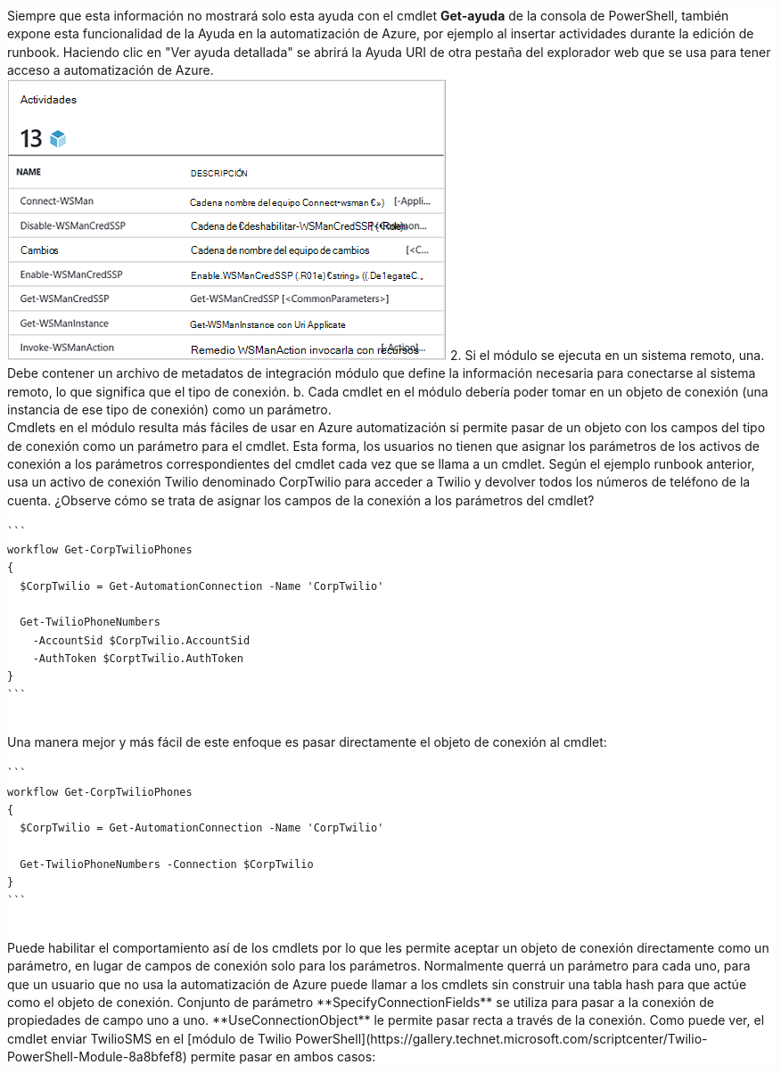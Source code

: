 Siempre que esta información no mostrará solo esta ayuda con el cmdlet **Get-ayuda** de la consola de PowerShell, también expone esta funcionalidad de la Ayuda en la automatización de Azure, por ejemplo al insertar actividades durante la edición de runbook. Haciendo clic en "Ver ayuda detallada" se abrirá la Ayuda URI de otra pestaña del explorador web que se usa para tener acceso a automatización de Azure.<br>![Ayuda del módulo de integración](media/automation-integration-modules/automation-integration-module-activitydesc.png)
2. Si el módulo se ejecuta en un sistema remoto, una. Debe contener un archivo de metadatos de integración módulo que define la información necesaria para conectarse al sistema remoto, lo que significa que el tipo de conexión. b. Cada cmdlet en el módulo debería poder tomar en un objeto de conexión (una instancia de ese tipo de conexión) como un parámetro.  
    Cmdlets en el módulo resulta más fáciles de usar en Azure automatización si permite pasar de un objeto con los campos del tipo de conexión como un parámetro para el cmdlet. Esta forma, los usuarios no tienen que asignar los parámetros de los activos de conexión a los parámetros correspondientes del cmdlet cada vez que se llama a un cmdlet. Según el ejemplo runbook anterior, usa un activo de conexión Twilio denominado CorpTwilio para acceder a Twilio y devolver todos los números de teléfono de la cuenta.  ¿Observe cómo se trata de asignar los campos de la conexión a los parámetros del cmdlet?<br>

    ```
    workflow Get-CorpTwilioPhones
    {
      $CorpTwilio = Get-AutomationConnection -Name 'CorpTwilio'
    
      Get-TwilioPhoneNumbers 
        -AccountSid $CorpTwilio.AccountSid  
        -AuthToken $CorptTwilio.AuthToken
    }
    ```
<br>
Una manera mejor y más fácil de este enfoque es pasar directamente el objeto de conexión al cmdlet:

    ```
    workflow Get-CorpTwilioPhones
    {
      $CorpTwilio = Get-AutomationConnection -Name 'CorpTwilio'

      Get-TwilioPhoneNumbers -Connection $CorpTwilio
    }
    ```
<br>
Puede habilitar el comportamiento así de los cmdlets por lo que les permite aceptar un objeto de conexión directamente como un parámetro, en lugar de campos de conexión solo para los parámetros. Normalmente querrá un parámetro para cada uno, para que un usuario que no usa la automatización de Azure puede llamar a los cmdlets sin construir una tabla hash para que actúe como el objeto de conexión. Conjunto de parámetro **SpecifyConnectionFields** se utiliza para pasar a la conexión de propiedades de campo uno a uno. **UseConnectionObject** le permite pasar recta a través de la conexión. Como puede ver, el cmdlet enviar TwilioSMS en el [módulo de Twilio PowerShell](https://gallery.technet.microsoft.com/scriptcenter/Twilio-PowerShell-Module-8a8bfef8) permite pasar en ambos casos: 
